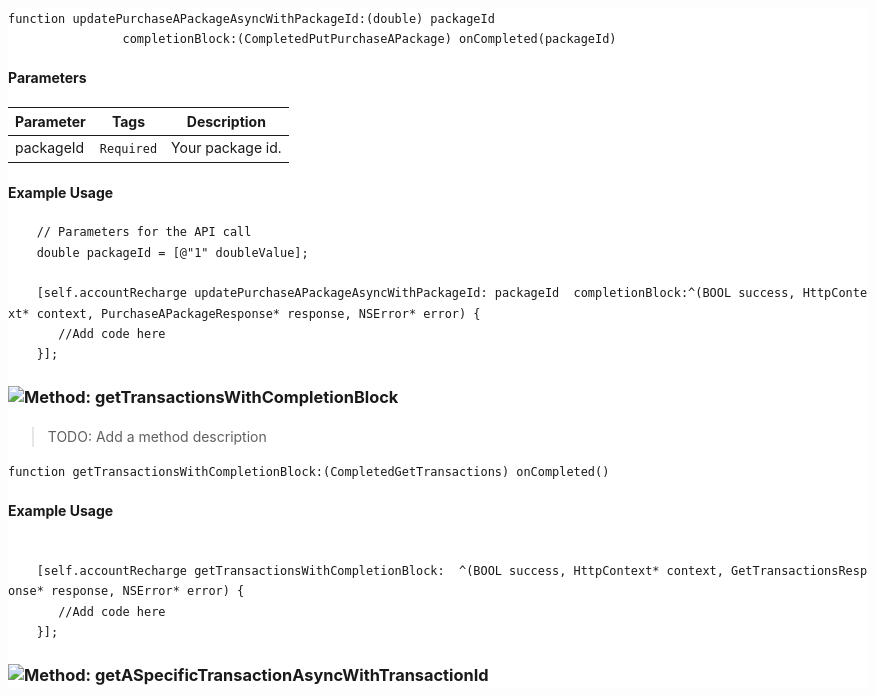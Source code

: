 
```objc
function updatePurchaseAPackageAsyncWithPackageId:(double) packageId
                completionBlock:(CompletedPutPurchaseAPackage) onCompleted(packageId)
```

#### Parameters

| Parameter | Tags | Description |
|-----------|------|-------------|
| packageId |  ``` Required ```  | Your package id. |





#### Example Usage

```objc
    // Parameters for the API call
    double packageId = [@"1" doubleValue];

    [self.accountRecharge updatePurchaseAPackageAsyncWithPackageId: packageId  completionBlock:^(BOOL success, HttpContext* context, PurchaseAPackageResponse* response, NSError* error) { 
       //Add code here
    }];
```


### <a name="get_transactions_with_completion_block"></a>![Method: ](https://apidocs.io/img/method.png ".AccountRechargeController.getTransactionsWithCompletionBlock") getTransactionsWithCompletionBlock

> TODO: Add a method description


```objc
function getTransactionsWithCompletionBlock:(CompletedGetTransactions) onCompleted()
```



#### Example Usage

```objc

    [self.accountRecharge getTransactionsWithCompletionBlock:  ^(BOOL success, HttpContext* context, GetTransactionsResponse* response, NSError* error) { 
       //Add code here
    }];
```


### <a name="get_a_specific_transaction_async_with_transaction_id"></a>![Method: ](https://apidocs.io/img/method.png ".AccountRechargeController.getASpecificTransactionAsyncWithTransactionId") getASpecificTransactionAsyncWithTransactionId
